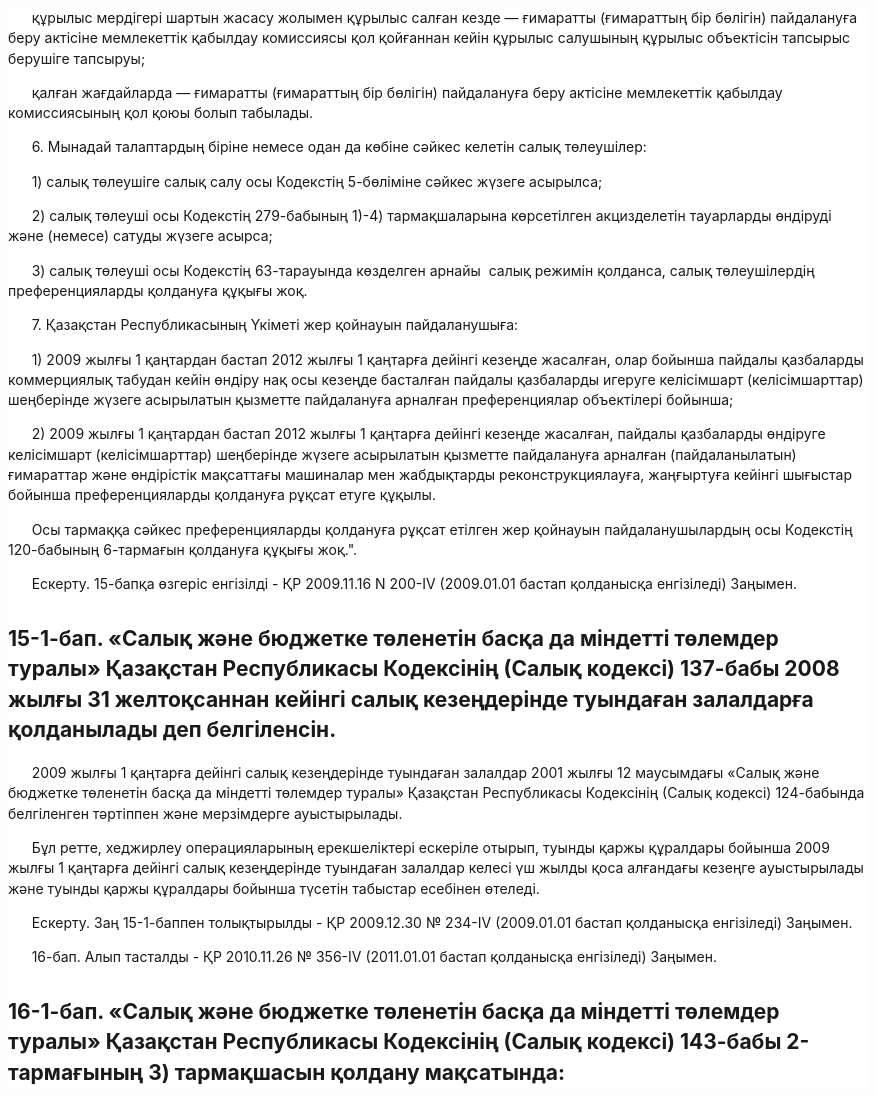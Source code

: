       құрылыс мердігері шартын жасасу жолымен құрылыс салған кезде — ғимаратты (ғимараттың бір бөлігін) пайдалануға беру актісіне мемлекеттік қабылдау комиссиясы қол қойғаннан кейін құрылыс салушының құрылыс объектісін тапсырыс берушіге тапсыруы;

      қалған жағдайларда — ғимаратты (ғимараттың бір бөлігін) пайдалануға беру актісіне мемлекеттік қабылдау комиссиясының қол қоюы болып табылады.

      6. Мынадай талаптардың біріне немесе одан да көбіне сәйкес келетін салық төлеушілер:

      1) салық төлеушіге салық салу осы Кодекстің 5-бөліміне сәйкес жүзеге асырылса;

      2) салық төлеуші осы Кодекстің 279-бабының 1)-4) тармақшаларына көрсетілген акцизделетін тауарларды өндіруді және (немесе) сатуды жүзеге асырса;

      3) салық төлеуші осы Кодекстің 63-тарауында көзделген арнайы  салық режимін қолданса, салық төлеушілердің преференцияларды қолдануға құқығы жоқ.

      7. Қазақстан Республикасының Үкіметі жер қойнауын пайдаланушыға:

      1) 2009 жылғы 1 қаңтардан бастап 2012 жылғы 1 қаңтарға дейінгі кезеңде жасалған, олар бойынша пайдалы қазбаларды коммерциялық табудан кейін өндіру нақ осы кезеңде басталған пайдалы қазбаларды игеруге келісімшарт (келісімшарттар) шеңберінде жүзеге асырылатын қызметте пайдалануға арналған преференциялар объектілері бойынша;

      2) 2009 жылғы 1 қаңтардан бастап 2012 жылғы 1 қаңтарға дейінгі кезеңде жасалған, пайдалы қазбаларды өндіруге келісімшарт (келісімшарттар) шеңберінде жүзеге асырылатын қызметте пайдалануға арналған (пайдаланылатын) ғимараттар және өндірістік мақсаттағы машиналар мен жабдықтарды реконструкциялауға, жаңғыртуға кейінгі шығыстар бойынша преференцияларды қолдануға рұқсат етуге құқылы.

      Осы тармаққа сәйкес преференцияларды қолдануға рұқсат етілген жер қойнауын пайдаланушылардың осы Кодекстің 120-бабының 6-тармағын қолдануға құқығы жоқ.".

      Ескерту. 15-бапқа өзгеріс енгізілді - ҚР 2009.11.16 N 200-IV (2009.01.01 бастап қолданысқа енгізіледі) Заңымен.

## 15-1-бап. «Салық және бюджетке төленетін басқа да міндетті төлемдер туралы» Қазақстан Республикасы Кодексінің (Салық кодексі) 137-бабы 2008 жылғы 31 желтоқсаннан кейінгі салық кезеңдерінде туындаған залалдарға қолданылады деп белгіленсін.

      2009 жылғы 1 қаңтарға дейінгі салық кезеңдерінде туындаған залалдар 2001 жылғы 12 маусымдағы «Салық және бюджетке төленетін басқа да міндетті төлемдер туралы» Қазақстан Республикасы Кодексінің (Салық кодексі) 124-бабында белгіленген тәртіппен және мерзімдерге ауыстырылады.

      Бұл ретте, хеджирлеу операцияларының ерекшеліктері ескеріле отырып, туынды қаржы құралдары бойынша 2009 жылғы 1 қаңтарға дейінгі салық кезеңдерінде туындаған залалдар келесі үш жылды қоса алғандағы кезеңге ауыстырылады және туынды қаржы құралдары бойынша түсетін табыстар есебiнен өтеледі.

      Ескерту. Заң 15-1-баппен толықтырылды - ҚР 2009.12.30 № 234-IV (2009.01.01 бастап қолданысқа енгізіледі) Заңымен.

      16-бап. Алып тасталды - ҚР 2010.11.26 № 356-IV (2011.01.01 бастап қолданысқа енгізіледі) Заңымен.

## 16-1-бап. «Салық және бюджетке төленетін басқа да міндетті төлемдер туралы» Қазақстан Республикасы Кодексінің (Салық кодексі) 143-бабы 2-тармағының 3) тармақшасын қолдану мақсатында:
